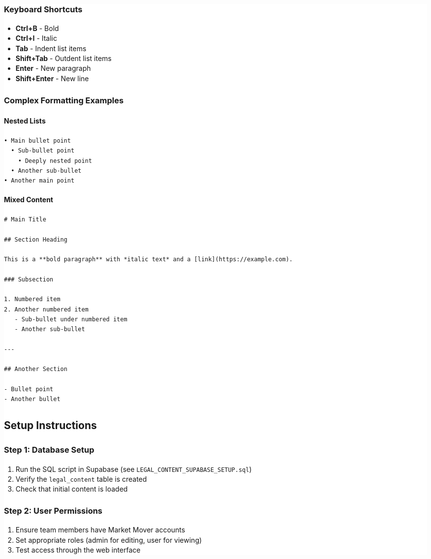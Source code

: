 ### Keyboard Shortcuts
- **Ctrl+B** - Bold
- **Ctrl+I** - Italic
- **Tab** - Indent list items
- **Shift+Tab** - Outdent list items
- **Enter** - New paragraph
- **Shift+Enter** - New line

### Complex Formatting Examples

#### Nested Lists
```
• Main bullet point
  • Sub-bullet point
    • Deeply nested point
  • Another sub-bullet
• Another main point
```

#### Mixed Content
```
# Main Title

## Section Heading

This is a **bold paragraph** with *italic text* and a [link](https://example.com).

### Subsection

1. Numbered item
2. Another numbered item
   - Sub-bullet under numbered item
   - Another sub-bullet

---

## Another Section

- Bullet point
- Another bullet
```

## Setup Instructions

### Step 1: Database Setup
1. Run the SQL script in Supabase (see `LEGAL_CONTENT_SUPABASE_SETUP.sql`)
2. Verify the `legal_content` table is created
3. Check that initial content is loaded

### Step 2: User Permissions
1. Ensure team members have Market Mover accounts
2. Set appropriate roles (admin for editing, user for viewing)
3. Test access through the web interface
